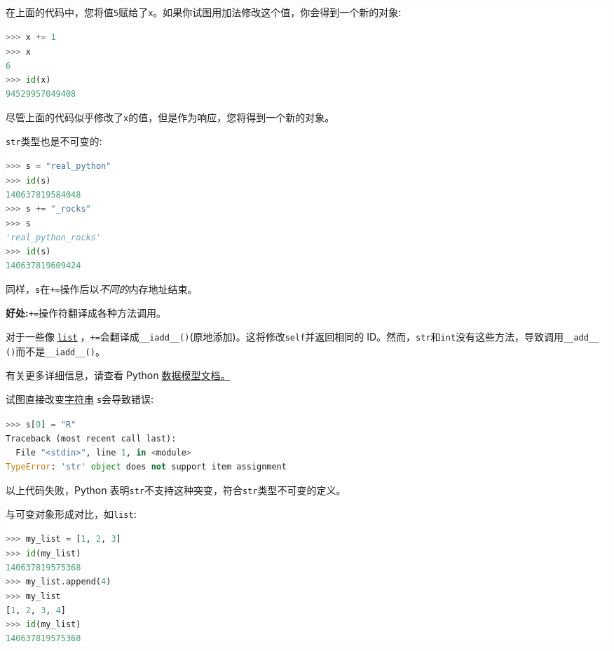在上面的代码中，您将值`5`赋给了`x`。如果你试图用加法修改这个值，你会得到一个新的对象:

>>>

```py
>>> x += 1
>>> x
6
>>> id(x)
94529957049408
```

尽管上面的代码似乎修改了`x`的值，但是作为响应，您将得到一个新的对象。

`str`类型也是不可变的:

>>>

```py
>>> s = "real_python"
>>> id(s)
140637819584048
>>> s += "_rocks"
>>> s
'real_python_rocks'
>>> id(s)
140637819609424
```

同样，`s`在`+=`操作后以*不同的*内存地址结束。

**好处:**`+=`操作符翻译成各种方法调用。

对于一些像 [`list`](https://realpython.com/python-lists-tuples/) ，`+=`会翻译成`__iadd__()`(原地添加)。这将修改`self`并返回相同的 ID。然而，`str`和`int`没有这些方法，导致调用`__add__()`而不是`__iadd__()`。

有关更多详细信息，请查看 Python [数据模型文档。](https://docs.python.org/3/reference/datamodel.html#object.__iadd__)

试图直接改变[字符串](https://realpython.com/python-strings/) `s`会导致错误:

>>>

```py
>>> s[0] = "R"
Traceback (most recent call last):
  File "<stdin>", line 1, in <module>
TypeError: 'str' object does not support item assignment
```

以上代码失败，Python 表明`str`不支持这种突变，符合`str`类型不可变的定义。

与可变对象形成对比，如`list`:

>>>

```py
>>> my_list = [1, 2, 3]
>>> id(my_list)
140637819575368
>>> my_list.append(4)
>>> my_list
[1, 2, 3, 4]
>>> id(my_list)
140637819575368
```
